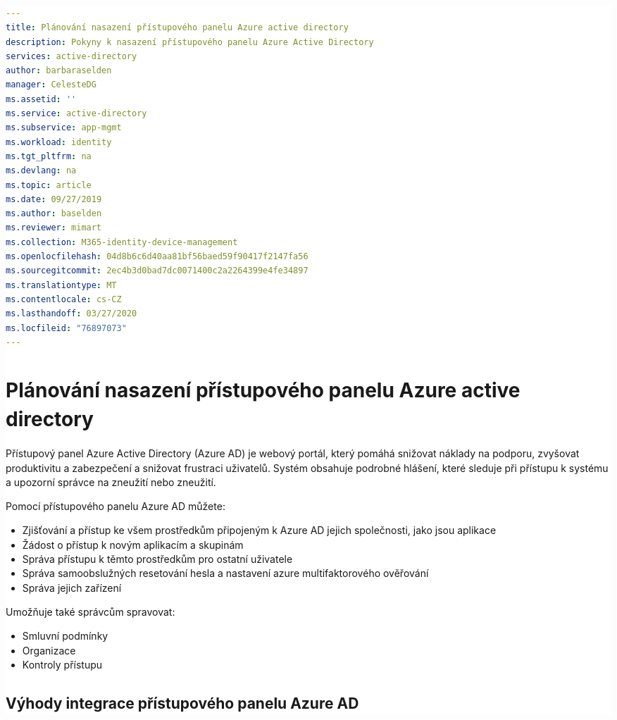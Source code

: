 ```yaml
---
title: Plánování nasazení přístupového panelu Azure active directory
description: Pokyny k nasazení přístupového panelu Azure Active Directory
services: active-directory
author: barbaraselden
manager: CelesteDG
ms.assetid: ''
ms.service: active-directory
ms.subservice: app-mgmt
ms.workload: identity
ms.tgt_pltfrm: na
ms.devlang: na
ms.topic: article
ms.date: 09/27/2019
ms.author: baselden
ms.reviewer: mimart
ms.collection: M365-identity-device-management
ms.openlocfilehash: 04d8b6c6d40aa81bf56baed59f90417f2147fa56
ms.sourcegitcommit: 2ec4b3d0bad7dc0071400c2a2264399e4fe34897
ms.translationtype: MT
ms.contentlocale: cs-CZ
ms.lasthandoff: 03/27/2020
ms.locfileid: "76897073"
---
```

# <a name="plan-an-azure-active-directory-access-panel-deployment"></a>Plánování nasazení přístupového panelu Azure active directory

Přístupový panel Azure Active Directory (Azure AD) je webový portál, který pomáhá snižovat náklady na podporu, zvyšovat produktivitu a zabezpečení a snižovat frustraci uživatelů. Systém obsahuje podrobné hlášení, které sleduje při přístupu k systému a upozorní správce na zneužití nebo zneužití.

Pomocí přístupového panelu Azure AD můžete:

* Zjišťování a přístup ke všem prostředkům připojeným k Azure AD jejich společnosti, jako jsou aplikace
* Žádost o přístup k novým aplikacím a skupinám
* Správa přístupu k těmto prostředkům pro ostatní uživatele
* Správa samoobslužných resetování hesla a nastavení azure multifaktorového ověřování
* Správa jejich zařízení

Umožňuje také správcům spravovat:

* Smluvní podmínky
* Organizace
* Kontroly přístupu


## <a name="benefits-of-azure-ad-access-panel-integration"></a>Výhody integrace přístupového panelu Azure AD
